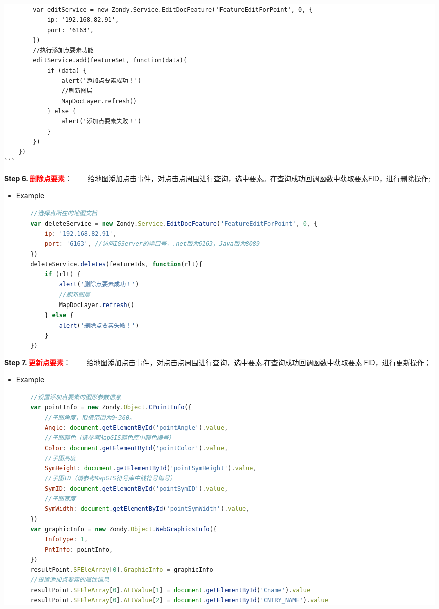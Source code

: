             var editService = new Zondy.Service.EditDocFeature('FeatureEditForPoint', 0, {
                ip: '192.168.82.91',
                port: '6163',
            })
            //执行添加点要素功能
            editService.add(featureSet, function(data){
                if (data) {
                    alert('添加点要素成功！')
                    //刷新图层
                    MapDocLayer.refresh()
                } else {
                    alert('添加点要素失败！')
                }
            })
        })
    ```

**Step 6. <font color=red>删除点要素</font>**：
&ensp;&ensp;&ensp;&ensp;给地图添加点击事件，对点击点周围进行查询，选中要素。在查询成功回调函数中获取要素FID，进行删除操作;

* Example

    ```javascript
        //选择点所在的地图文档
        var deleteService = new Zondy.Service.EditDocFeature('FeatureEditForPoint', 0, {
            ip: '192.168.82.91',
            port: '6163', //访问IGServer的端口号，.net版为6163，Java版为8089
        })
        deleteService.deletes(featureIds, function(rlt){
            if (rlt) {
                alert('删除点要素成功！')
                //刷新图层
                MapDocLayer.refresh()
            } else {
                alert('删除点要素失败！')
            }
        })
    ```

**Step 7. <font color=red>更新点要素</font>**：
&ensp;&ensp;&ensp;&ensp;给地图添加点击事件，对点击点周围进行查询，选中要素.在查询成功回调函数中获取要素 FID，进行更新操作；

* Example

    ```javascript
        //设置添加点要素的图形参数信息
        var pointInfo = new Zondy.Object.CPointInfo({
            //子图角度，取值范围为0~360。
            Angle: document.getElementById('pointAngle').value,
            //子图颜色（请参考MapGIS颜色库中颜色编号）
            Color: document.getElementById('pointColor').value,
            //子图高度
            SymHeight: document.getElementById('pointSymHeight').value,
            //子图ID（请参考MapGIS符号库中线符号编号）
            SymID: document.getElementById('pointSymID').value,
            //子图宽度
            SymWidth: document.getElementById('pointSymWidth').value,
        })
        var graphicInfo = new Zondy.Object.WebGraphicsInfo({
            InfoType: 1,
            PntInfo: pointInfo,
        })
        resultPoint.SFEleArray[0].GraphicInfo = graphicInfo
        //设置添加点要素的属性信息
        resultPoint.SFEleArray[0].AttValue[1] = document.getElementById('Cname').value
        resultPoint.SFEleArray[0].AttValue[2] = document.getElementById('CNTRY_NAME').value